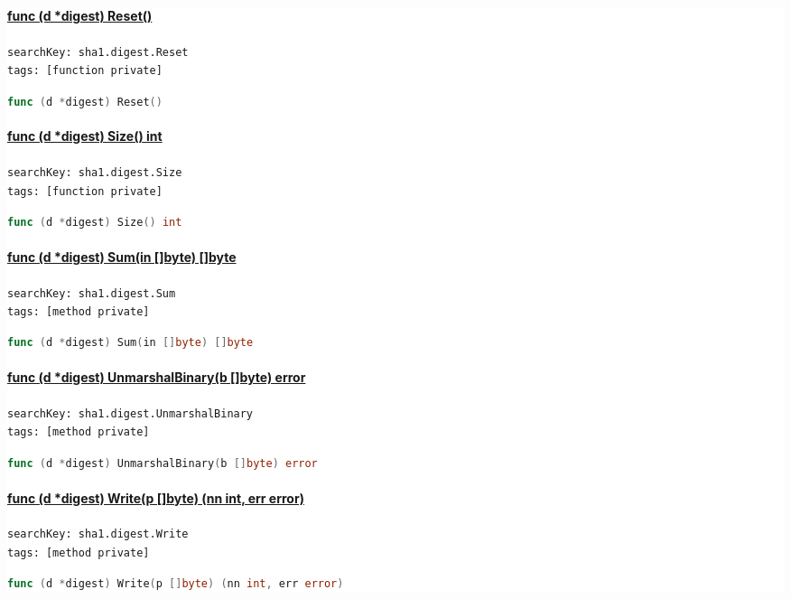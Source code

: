 #### <a id="digest.Reset" href="#digest.Reset">func (d *digest) Reset()</a>

```
searchKey: sha1.digest.Reset
tags: [function private]
```

```Go
func (d *digest) Reset()
```

#### <a id="digest.Size" href="#digest.Size">func (d *digest) Size() int</a>

```
searchKey: sha1.digest.Size
tags: [function private]
```

```Go
func (d *digest) Size() int
```

#### <a id="digest.Sum" href="#digest.Sum">func (d *digest) Sum(in []byte) []byte</a>

```
searchKey: sha1.digest.Sum
tags: [method private]
```

```Go
func (d *digest) Sum(in []byte) []byte
```

#### <a id="digest.UnmarshalBinary" href="#digest.UnmarshalBinary">func (d *digest) UnmarshalBinary(b []byte) error</a>

```
searchKey: sha1.digest.UnmarshalBinary
tags: [method private]
```

```Go
func (d *digest) UnmarshalBinary(b []byte) error
```

#### <a id="digest.Write" href="#digest.Write">func (d *digest) Write(p []byte) (nn int, err error)</a>

```
searchKey: sha1.digest.Write
tags: [method private]
```

```Go
func (d *digest) Write(p []byte) (nn int, err error)
```
